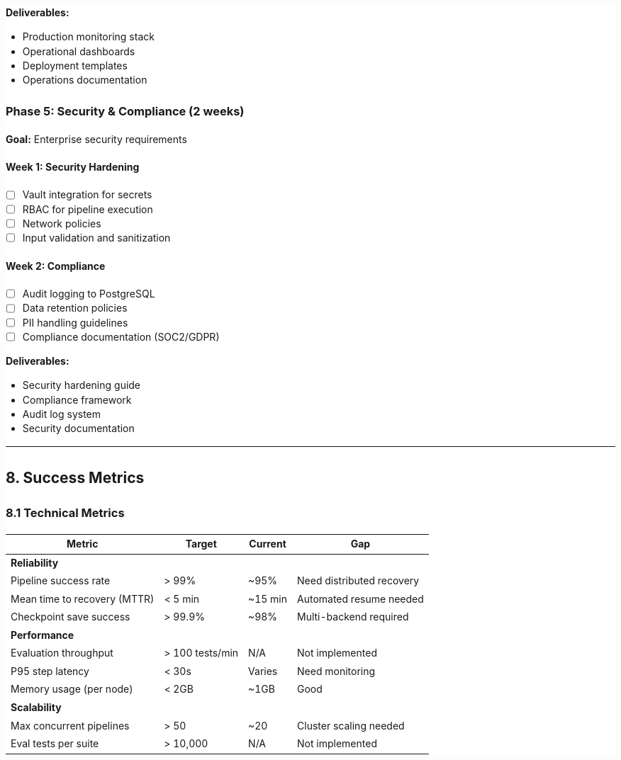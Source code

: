 **Deliverables:**
- Production monitoring stack
- Operational dashboards
- Deployment templates
- Operations documentation

### Phase 5: Security & Compliance (2 weeks)

**Goal:** Enterprise security requirements

#### Week 1: Security Hardening
- [ ] Vault integration for secrets
- [ ] RBAC for pipeline execution
- [ ] Network policies
- [ ] Input validation and sanitization

#### Week 2: Compliance
- [ ] Audit logging to PostgreSQL
- [ ] Data retention policies
- [ ] PII handling guidelines
- [ ] Compliance documentation (SOC2/GDPR)

**Deliverables:**
- Security hardening guide
- Compliance framework
- Audit log system
- Security documentation

---

## 8. Success Metrics

### 8.1 Technical Metrics

| Metric | Target | Current | Gap |
|--------|--------|---------|-----|
| **Reliability** |
| Pipeline success rate | > 99% | ~95% | Need distributed recovery |
| Mean time to recovery (MTTR) | < 5 min | ~15 min | Automated resume needed |
| Checkpoint save success | > 99.9% | ~98% | Multi-backend required |
| **Performance** |
| Evaluation throughput | > 100 tests/min | N/A | Not implemented |
| P95 step latency | < 30s | Varies | Need monitoring |
| Memory usage (per node) | < 2GB | ~1GB | Good |
| **Scalability** |
| Max concurrent pipelines | > 50 | ~20 | Cluster scaling needed |
| Eval tests per suite | > 10,000 | N/A | Not implemented |
